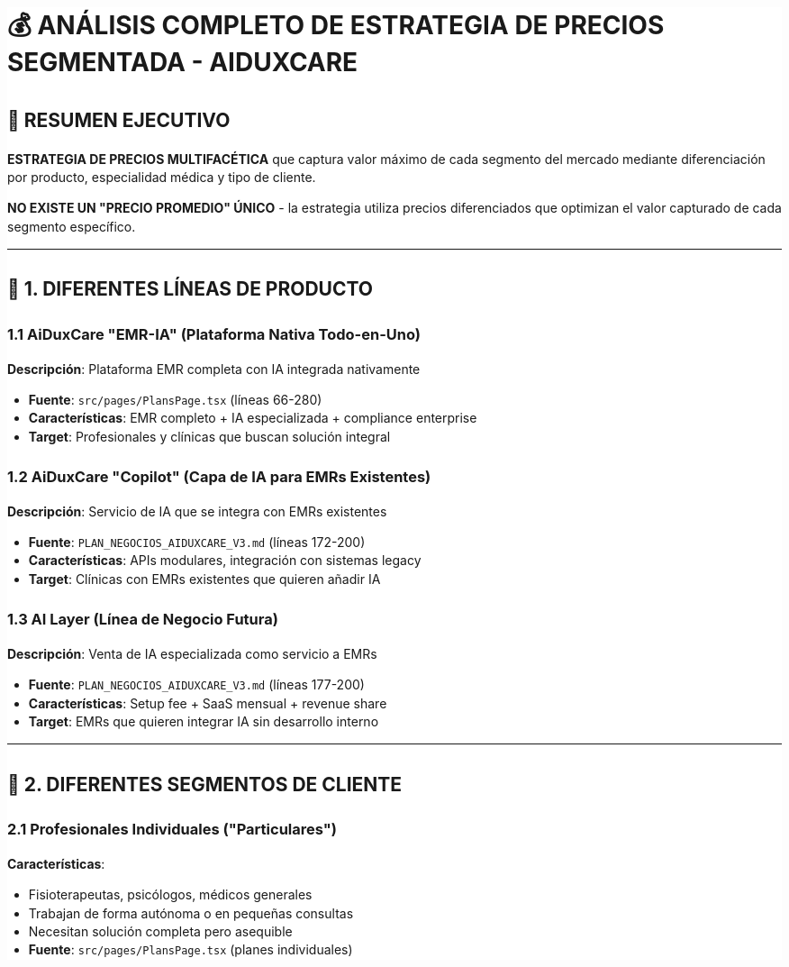 # 💰 ANÁLISIS COMPLETO DE ESTRATEGIA DE PRECIOS SEGMENTADA - AIDUXCARE

## 🎯 **RESUMEN EJECUTIVO**

**ESTRATEGIA DE PRECIOS MULTIFACÉTICA** que captura valor máximo de cada segmento del mercado mediante diferenciación por producto, especialidad médica y tipo de cliente.

**NO EXISTE UN "PRECIO PROMEDIO" ÚNICO** - la estrategia utiliza precios diferenciados que optimizan el valor capturado de cada segmento específico.

---

## 🏥 **1. DIFERENTES LÍNEAS DE PRODUCTO**

### **1.1 AiDuxCare "EMR-IA" (Plataforma Nativa Todo-en-Uno)**

**Descripción**: Plataforma EMR completa con IA integrada nativamente
- **Fuente**: `src/pages/PlansPage.tsx` (líneas 66-280)
- **Características**: EMR completo + IA especializada + compliance enterprise
- **Target**: Profesionales y clínicas que buscan solución integral

### **1.2 AiDuxCare "Copilot" (Capa de IA para EMRs Existentes)**

**Descripción**: Servicio de IA que se integra con EMRs existentes
- **Fuente**: `PLAN_NEGOCIOS_AIDUXCARE_V3.md` (líneas 172-200)
- **Características**: APIs modulares, integración con sistemas legacy
- **Target**: Clínicas con EMRs existentes que quieren añadir IA

### **1.3 AI Layer (Línea de Negocio Futura)**

**Descripción**: Venta de IA especializada como servicio a EMRs
- **Fuente**: `PLAN_NEGOCIOS_AIDUXCARE_V3.md` (líneas 177-200)
- **Características**: Setup fee + SaaS mensual + revenue share
- **Target**: EMRs que quieren integrar IA sin desarrollo interno

---

## 👥 **2. DIFERENTES SEGMENTOS DE CLIENTE**

### **2.1 Profesionales Individuales ("Particulares")**

**Características**:
- Fisioterapeutas, psicólogos, médicos generales
- Trabajan de forma autónoma o en pequeñas consultas
- Necesitan solución completa pero asequible
- **Fuente**: `src/pages/PlansPage.tsx` (planes individuales)
